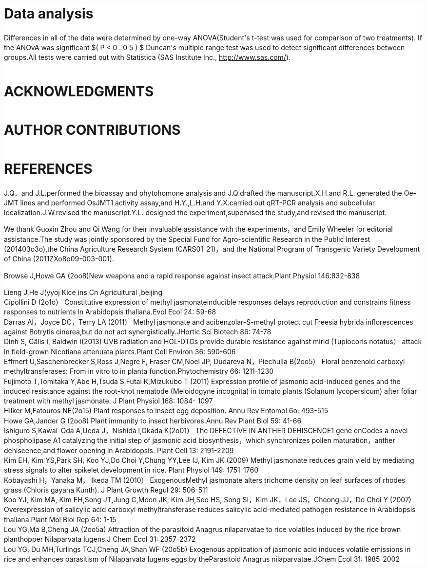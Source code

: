 # Data analysis

Differences in all of the data were determined by one-way ANOVA(Student's t-test was used for comparison of two treatments). If the ANOvA was significant $( P < 0 . 0 5 ) \$ Duncan's multiple range test was used to detect significant differences between groups.All tests were carried out with Statistica (SAS Institute Inc., http://www.sas.com/).

# ACKNOWLEDGMENTS

# AUTHOR CONTRIBUTIONS

# REFERENCES

J.Q．and J.L.performed the bioassay and phytohomone analysis and J.Q.drafted the manuscript.X.H.and R.L. generated the Oe-JMT lines and performed OsJMT1 activity assay,and H.Y.,L.H.and Y.X.carried out qRT-PCR analysis and subcellular localization.J.W.revised the manuscript.Y.L. designed the experiment,supervised the study,and revised the manuscript.

We thank Guoxin Zhou and Qi Wang for their invaluable assistance with the experiments，and Emily Wheeler for editorial assistance.The study was jointly sponsored by the Special Fund for Agro-scientific Research in the Public Interest (201403o3o),the China Agriculture Research System (CARS01-21)，and the National Program of Transgenic Variety Development of China (2011ZXo8o09-003-001).

Browse J,Howe GA (2oo8)New weapons and a rapid response against insect attack.Plant Physiol 146:832-838

Lieng J,He J(yyoj Kice ins Cn Agricuitural ,beijing   
Cipollini D (2o1o） Constitutive expression of methyl jasmonateinducible responses delays reproduction and constrains fitness responses to nutrients in Arabidopsis thaliana.Evol Ecol 24: 59-68   
Darras Al，Joyce DC，Terry LA (2011） Methyl jasmonate and acibenzolar-S-methyl protect cut Freesia hybrida inflorescences against Botrytis cinerea,but do not act synergistically.JHortic Sci Biotech 86: 74-78   
Dinh S, Gälis I, Baldwin I(2013) UVB radiation and HGL-DTGs provide durable resistance against mirid (Tupiocoris notatus） attack in field-grown Nicotiana attenuata plants.Plant Cell Environ 36: 590-606   
Effmert U,Saschenbrecker S,Ross J,Negre F, Fraser CM,Noel JP, Dudareva N，Piechulla B(2oo5） Floral benzenoid carboxyl methyltransferases: From in vitro to in planta function.Phytochemistry 66: 1211-1230   
Fujimoto T,Tomitaka Y,Abe H,Tsuda S,Futai K,Mizukubo T (2011) Expression profile of jasmonic acid-induced genes and the induced resistance against the root-knot nematode (Meloidogyne incognita) in tomato plants (Solanum lycopersicum) after foliar treatment with methyl jasmonate. J Plant Physiol 168: 1084- 1097   
Hilker M,Fatouros NE(2o15) Plant responses to insect egg deposition. Annu Rev Entomol 6o: 493-515   
Howe GA,Jander G (2oo8) Plant immunity to insect herbivores.Annu Rev Plant Biol 59: 41-66   
Ishiguro S,Kawai-Oda A,Ueda J，Nishida l,Okada K(2o01） The DEFECTIVE IN ANTHER DEHISCENCE1 gene enCodes a novel phospholipase A1 catalyzing the initial step of jasmonic acid biosynthesis，which synchronizes pollen maturation，anther dehiscence,and flower opening in Arabidopsis. Plant Cell 13: 2191-2209   
Kim EH, Kim YS,Park SH, Koo YJ,Do Choi Y,Chung YY,Lee IJ, Kim JK (2009) Methyl jasmonate reduces grain yield by mediating stress signals to alter spikelet development in rice. Plant Physiol 149: 1751-1760   
Kobayashi H，Yanaka M， Ikeda TM (2010） ExogenousMethyl jasmonate alters trichome density on leaf surfaces of rhodes grass (Chloris gayana Kunth). J Plant Growth Regul 29: 506-511   
Koo YJ, Kim MA, Kim EH,Song JT,Jung C,Moon JK, Kim JH,Seo HS, Song SI，Kim JK，Lee JS，Cheong JJ，Do Choi Y (2007) Overexpression of salicylic acid carboxyl methyltransferase reduces salicylic acid-mediated pathogen resistance in Arabidopsis thaliana.Plant Mol Biol Rep 64: 1-15   
Lou YG,Ma B,Cheng JA (2oo5a) Attraction of the parasitoid Anagrus nilaparvatae to rice volatiles induced by the rice brown planthopper Nilaparvata lugens.J Chem Ecol 31: 2357-2372   
Lou YG, Du MH,Turlings TCJ,Cheng JA,Shan WF (20o5b) Exogenous application of jasmonic acid induces volatile emissions in rice and enhances parasitism of Nilaparvata lugens eggs by theParasitoid Anagrus nilaparvatae.JChem Ecol 31: 1985-2002   